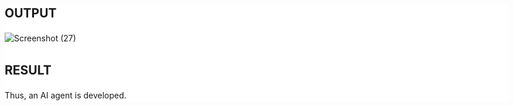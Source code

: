 
## OUTPUT
![Screenshot (27)](https://user-images.githubusercontent.com/75235759/162140693-5ffb129e-0f6e-453c-87de-ae8ef8514e12.png)








## RESULT
Thus, an AI agent is developed.

